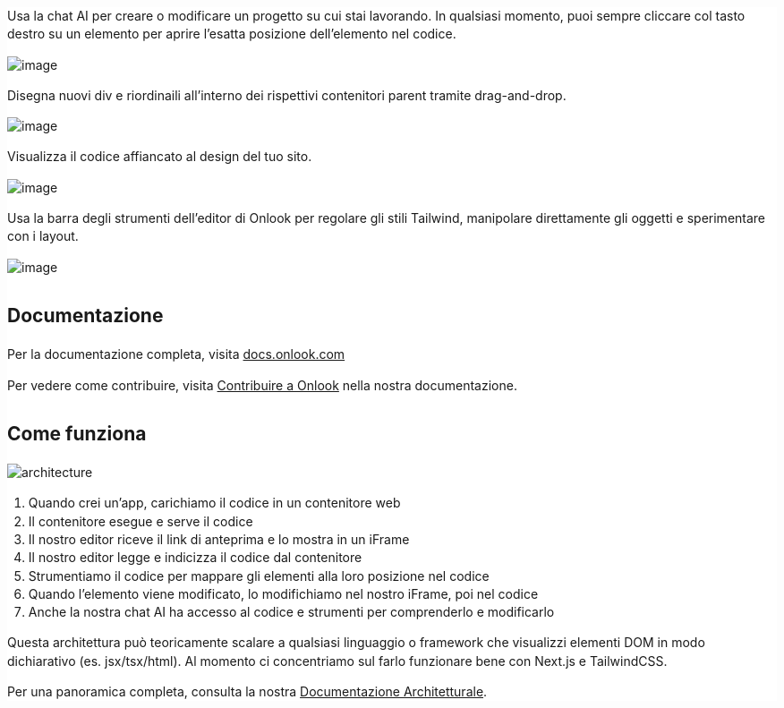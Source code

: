 Usa la chat AI per creare o modificare un progetto su cui stai lavorando. In qualsiasi momento,
puoi sempre cliccare col tasto destro su un elemento per aprire l’esatta posizione dell’elemento
nel codice.

<img width="600" alt="image" src="https://github.com/user-attachments/assets/4ad9f411-b172-4430-81ef-650f4f314666" />

<br>

Disegna nuovi div e riordinaili all’interno dei rispettivi contenitori parent
tramite drag-and-drop.

<img width="600" alt="image" src="https://raw.githubusercontent.com/onlook-dev/onlook/main/assets/insert-div.png">

<br>

Visualizza il codice affiancato al design del tuo sito.

<img width="600" alt="image" src="https://raw.githubusercontent.com/onlook-dev/onlook/main/assets/code-connect.png">

<br>

Usa la barra degli strumenti dell’editor di Onlook per regolare gli stili Tailwind, manipolare direttamente
gli oggetti e sperimentare con i layout.

<img width="600" alt="image" src="https://raw.githubusercontent.com/onlook-dev/onlook/main/assets/text-styling.png" />

## Documentazione

Per la documentazione completa, visita [docs.onlook.com](https://docs.onlook.com)

Per vedere come contribuire, visita
[Contribuire a Onlook](https://docs.onlook.com/docs/developer/contributing) nella
nostra documentazione.

## Come funziona

<img width="676" alt="architecture" src="https://raw.githubusercontent.com/onlook-dev/onlook/main/assets/architecture.png">

1. Quando crei un’app, carichiamo il codice in un contenitore web
2. Il contenitore esegue e serve il codice
3. Il nostro editor riceve il link di anteprima e lo mostra in un iFrame
4. Il nostro editor legge e indicizza il codice dal contenitore
5. Strumentiamo il codice per mappare gli elementi alla loro posizione nel codice
6. Quando l’elemento viene modificato, lo modifichiamo nel nostro iFrame, poi nel codice
7. Anche la nostra chat AI ha accesso al codice e strumenti per comprenderlo e modificarlo

Questa architettura può teoricamente scalare a qualsiasi linguaggio o framework che
visualizzi elementi DOM in modo dichiarativo (es. jsx/tsx/html). Al momento ci concentriamo
sul farlo funzionare bene con Next.js e TailwindCSS.

Per una panoramica completa, consulta la nostra
[Documentazione Architetturale](https://docs.onlook.com/docs/developer/architecture).
